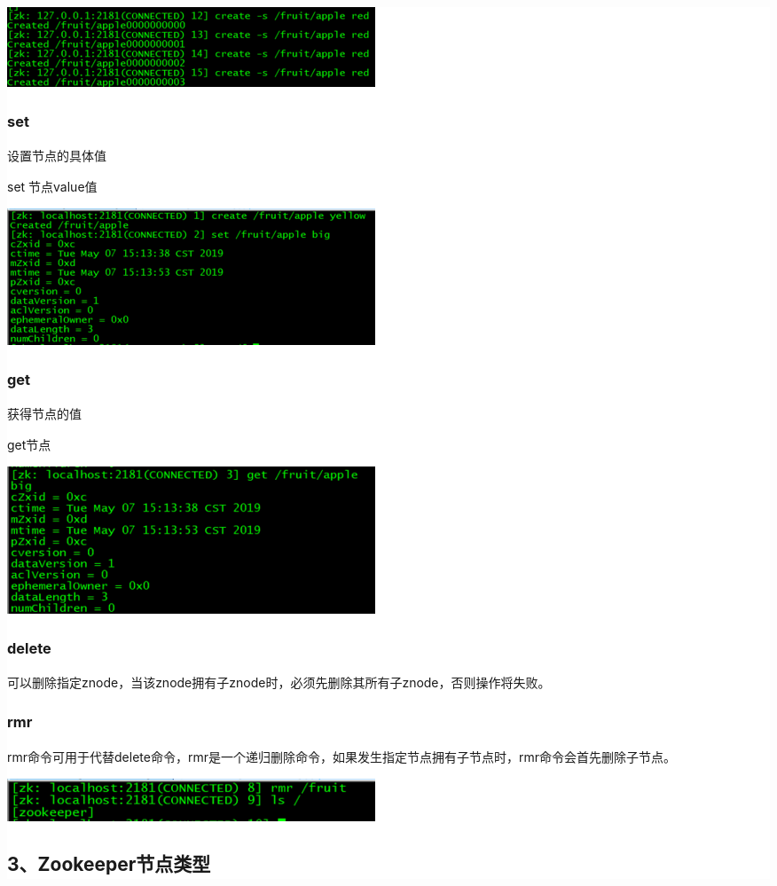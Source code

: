 ![image-20191030210132602](.images/image-20191030210132602.png)

### set

设置节点的具体值

set 节点value值

![image-20191030210215280](.images/image-20191030210215280.png)

### get

获得节点的值

get节点

![image-20191030210248609](.images/image-20191030210248609.png)

### delete

可以删除指定znode，当该znode拥有子znode时，必须先删除其所有子znode，否则操作将失败。

### rmr

rmr命令可用于代替delete命令，rmr是一个递归删除命令，如果发生指定节点拥有子节点时，rmr命令会首先删除子节点。

![image-20191030210328688](.images/image-20191030210328688.png)

## 3、Zookeeper节点类型
